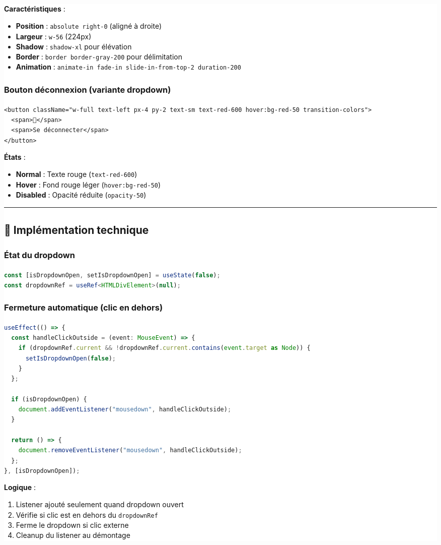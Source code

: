 **Caractéristiques** :
- **Position** : `absolute right-0` (aligné à droite)
- **Largeur** : `w-56` (224px)
- **Shadow** : `shadow-xl` pour élévation
- **Border** : `border border-gray-200` pour délimitation
- **Animation** : `animate-in fade-in slide-in-from-top-2 duration-200`

### Bouton déconnexion (variante dropdown)
```tsx
<button className="w-full text-left px-4 py-2 text-sm text-red-600 hover:bg-red-50 transition-colors">
  <span>🚪</span>
  <span>Se déconnecter</span>
</button>
```

**États** :
- **Normal** : Texte rouge (`text-red-600`)
- **Hover** : Fond rouge léger (`hover:bg-red-50`)
- **Disabled** : Opacité réduite (`opacity-50`)

---

## 🔧 Implémentation technique

### État du dropdown
```typescript
const [isDropdownOpen, setIsDropdownOpen] = useState(false);
const dropdownRef = useRef<HTMLDivElement>(null);
```

### Fermeture automatique (clic en dehors)
```typescript
useEffect(() => {
  const handleClickOutside = (event: MouseEvent) => {
    if (dropdownRef.current && !dropdownRef.current.contains(event.target as Node)) {
      setIsDropdownOpen(false);
    }
  };

  if (isDropdownOpen) {
    document.addEventListener("mousedown", handleClickOutside);
  }

  return () => {
    document.removeEventListener("mousedown", handleClickOutside);
  };
}, [isDropdownOpen]);
```

**Logique** :
1. Listener ajouté seulement quand dropdown ouvert
2. Vérifie si clic est en dehors du `dropdownRef`
3. Ferme le dropdown si clic externe
4. Cleanup du listener au démontage
